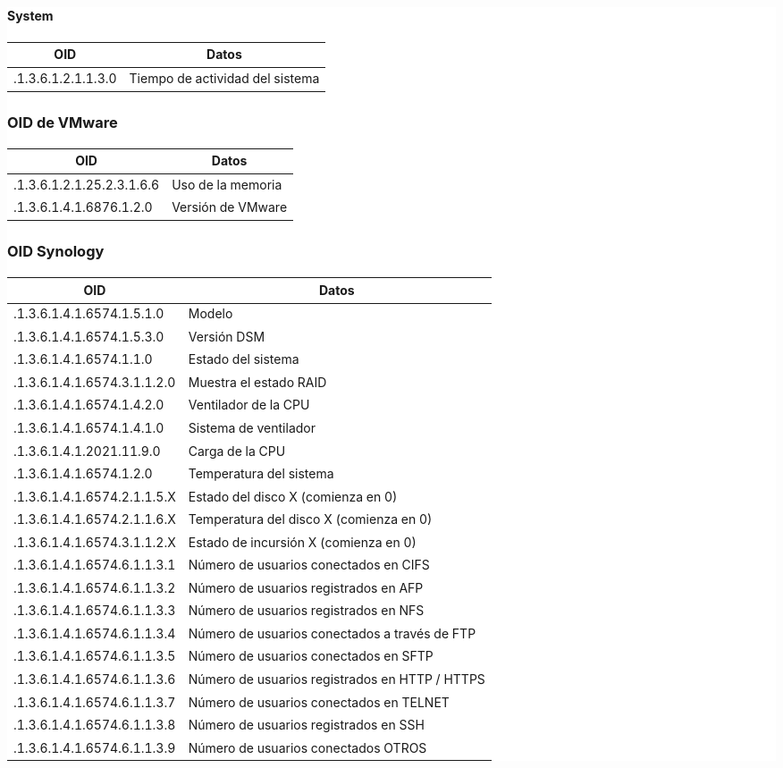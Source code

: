 #### System

| OID                                  | Datos                              |
|--------------------------------------|--------------------------------------|
| .1.3.6.1.2.1.1.3.0                   | Tiempo de actividad del sistema                        |

### OID de VMware

| OID                                  | Datos                              |
|--------------------------------------|--------------------------------------|
| .1.3.6.1.2.1.25.2.3.1.6.6            | Uso de la memoria                  |
| .1.3.6.1.4.1.6876.1.2.0              | Versión de VMware                    |

### OID Synology

| OID                                  | Datos                              |
|--------------------------------------|--------------------------------------|
| .1.3.6.1.4.1.6574.1.5.1.0            | Modelo                               |
| .1.3.6.1.4.1.6574.1.5.3.0            | Versión DSM                          |
| .1.3.6.1.4.1.6574.1.1.0              | Estado del sistema                       |
| .1.3.6.1.4.1.6574.3.1.1.2.0          | Muestra el estado RAID               |
| .1.3.6.1.4.1.6574.1.4.2.0            | Ventilador de la CPU                              |
| .1.3.6.1.4.1.6574.1.4.1.0            | Sistema de ventilador                          |
| .1.3.6.1.4.1.2021.11.9.0             | Carga de la CPU                           |
| .1.3.6.1.4.1.6574.1.2.0              | Temperatura del sistema                         |
| .1.3.6.1.4.1.6574.2.1.1.5.X          | Estado del disco X (comienza en 0)    |
| .1.3.6.1.4.1.6574.2.1.1.6.X          | Temperatura del disco X (comienza en 0)                                   |
| .1.3.6.1.4.1.6574.3.1.1.2.X          | Estado de incursión X (comienza en 0)      |
| .1.3.6.1.4.1.6574.6.1.1.3.1          | Número de usuarios conectados en CIFS                                 |
| .1.3.6.1.4.1.6574.6.1.1.3.2          | Número de usuarios registrados en AFP |
| .1.3.6.1.4.1.6574.6.1.1.3.3          | Número de usuarios registrados en NFS |
| .1.3.6.1.4.1.6574.6.1.1.3.4          | Número de usuarios conectados a través de FTP |
| .1.3.6.1.4.1.6574.6.1.1.3.5          | Número de usuarios conectados en SFTP                                 |
| .1.3.6.1.4.1.6574.6.1.1.3.6          | Número de usuarios registrados en HTTP / HTTPS                           |
| .1.3.6.1.4.1.6574.6.1.1.3.7          | Número de usuarios conectados en TELNET                               |
| .1.3.6.1.4.1.6574.6.1.1.3.8          | Número de usuarios registrados en SSH |
| .1.3.6.1.4.1.6574.6.1.1.3.9          | Número de usuarios conectados OTROS                                |
